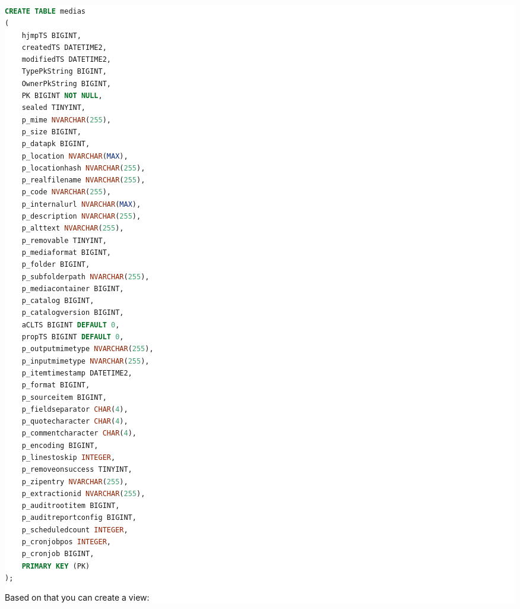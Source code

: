 ```sql
CREATE TABLE medias
(
    hjmpTS BIGINT,
    createdTS DATETIME2,
    modifiedTS DATETIME2,
    TypePkString BIGINT,
    OwnerPkString BIGINT,
    PK BIGINT NOT NULL,
    sealed TINYINT,
    p_mime NVARCHAR(255),
    p_size BIGINT,
    p_datapk BIGINT,
    p_location NVARCHAR(MAX),
    p_locationhash NVARCHAR(255),
    p_realfilename NVARCHAR(255),
    p_code NVARCHAR(255),
    p_internalurl NVARCHAR(MAX),
    p_description NVARCHAR(255),
    p_alttext NVARCHAR(255),
    p_removable TINYINT,
    p_mediaformat BIGINT,
    p_folder BIGINT,
    p_subfolderpath NVARCHAR(255),
    p_mediacontainer BIGINT,
    p_catalog BIGINT,
    p_catalogversion BIGINT,
    aCLTS BIGINT DEFAULT 0,
    propTS BIGINT DEFAULT 0,
    p_outputmimetype NVARCHAR(255),
    p_inputmimetype NVARCHAR(255),
    p_itemtimestamp DATETIME2,
    p_format BIGINT,
    p_sourceitem BIGINT,
    p_fieldseparator CHAR(4),
    p_quotecharacter CHAR(4),
    p_commentcharacter CHAR(4),
    p_encoding BIGINT,
    p_linestoskip INTEGER,
    p_removeonsuccess TINYINT,
    p_zipentry NVARCHAR(255),
    p_extractionid NVARCHAR(255),
    p_auditrootitem BIGINT,
    p_auditreportconfig BIGINT,
    p_scheduledcount INTEGER,
    p_cronjobpos INTEGER,
    p_cronjob BIGINT,
    PRIMARY KEY (PK)
);
```

Based on that you can create a view:
